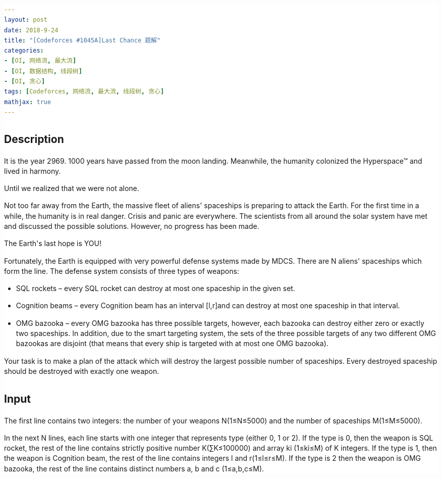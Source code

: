 ```yaml
---
layout: post
date: 2018-9-24
title: "[Codeforces #1045A]Last Chance 题解"
categories:
- [OI, 网络流, 最大流]
- [OI, 数据结构, 线段树]
- [OI, 贪心]
tags: [Codeforces, 网络流, 最大流, 线段树, 贪心]
mathjax: true
---
```


## Description 

It is the year 2969. 1000 years have passed from the moon landing. Meanwhile, the humanity colonized the Hyperspace™ and lived in harmony.

Until we realized that we were not alone.

Not too far away from the Earth, the massive fleet of aliens' spaceships is preparing to attack the Earth. For the first time in a while, the humanity is in real danger. Crisis and panic are everywhere. The scientists from all around the solar system have met and discussed the possible solutions. However, no progress has been made.



The Earth's last hope is YOU!

Fortunately, the Earth is equipped with very powerful defense systems made by MDCS. There are N aliens' spaceships which form the line. The defense system consists of three types of weapons:

- SQL rockets – every SQL rocket can destroy at most one spaceship in the given set.

- Cognition beams – every Cognition beam has an interval [l,r]and can destroy at most one spaceship in that interval.

- OMG bazooka – every OMG bazooka has three possible targets, however, each bazooka can destroy either zero or exactly two spaceships. In addition, due to the smart targeting system, the sets of the three possible targets of any two different OMG bazookas are disjoint (that means that every ship is targeted with at most one OMG bazooka).

Your task is to make a plan of the attack which will destroy the largest possible number of spaceships. Every destroyed spaceship should be destroyed with exactly one weapon.

## Input

The first line contains two integers: the number of your weapons N(1≤N≤5000)
and the number of spaceships M(1≤M≤5000).

In the next N lines, each line starts with one integer that represents type (either 0, 1 or 2). If the type is 0, then the weapon is SQL rocket, the rest of the line contains strictly positive number K(∑K≤100000) and array ki (1≤ki≤M) of K integers. If the type is 1, then the weapon is Cognition beam, the rest of the line contains integers l and r(1≤l≤r≤M). If the type is 2 then the weapon is OMG bazooka, the rest of the line contains distinct numbers a, b and c (1≤a,b,c≤M).
